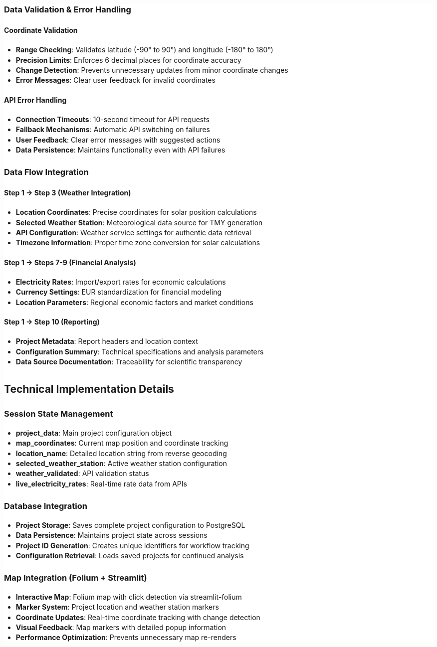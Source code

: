 ### Data Validation & Error Handling

#### Coordinate Validation
- **Range Checking**: Validates latitude (-90° to 90°) and longitude (-180° to 180°)
- **Precision Limits**: Enforces 6 decimal places for coordinate accuracy
- **Change Detection**: Prevents unnecessary updates from minor coordinate changes
- **Error Messages**: Clear user feedback for invalid coordinates

#### API Error Handling
- **Connection Timeouts**: 10-second timeout for API requests
- **Fallback Mechanisms**: Automatic API switching on failures
- **User Feedback**: Clear error messages with suggested actions
- **Data Persistence**: Maintains functionality even with API failures

### Data Flow Integration

#### Step 1 → Step 3 (Weather Integration)
- **Location Coordinates**: Precise coordinates for solar position calculations
- **Selected Weather Station**: Meteorological data source for TMY generation
- **API Configuration**: Weather service settings for authentic data retrieval
- **Timezone Information**: Proper time zone conversion for solar calculations

#### Step 1 → Steps 7-9 (Financial Analysis)
- **Electricity Rates**: Import/export rates for economic calculations
- **Currency Settings**: EUR standardization for financial modeling
- **Location Parameters**: Regional economic factors and market conditions

#### Step 1 → Step 10 (Reporting)
- **Project Metadata**: Report headers and location context
- **Configuration Summary**: Technical specifications and analysis parameters
- **Data Source Documentation**: Traceability for scientific transparency

## Technical Implementation Details

### Session State Management
- **project_data**: Main project configuration object
- **map_coordinates**: Current map position and coordinate tracking
- **location_name**: Detailed location string from reverse geocoding
- **selected_weather_station**: Active weather station configuration
- **weather_validated**: API validation status
- **live_electricity_rates**: Real-time rate data from APIs

### Database Integration
- **Project Storage**: Saves complete project configuration to PostgreSQL
- **Data Persistence**: Maintains project state across sessions
- **Project ID Generation**: Creates unique identifiers for workflow tracking
- **Configuration Retrieval**: Loads saved projects for continued analysis

### Map Integration (Folium + Streamlit)
- **Interactive Map**: Folium map with click detection via streamlit-folium
- **Marker System**: Project location and weather station markers
- **Coordinate Updates**: Real-time coordinate tracking with change detection
- **Visual Feedback**: Map markers with detailed popup information
- **Performance Optimization**: Prevents unnecessary map re-renders
